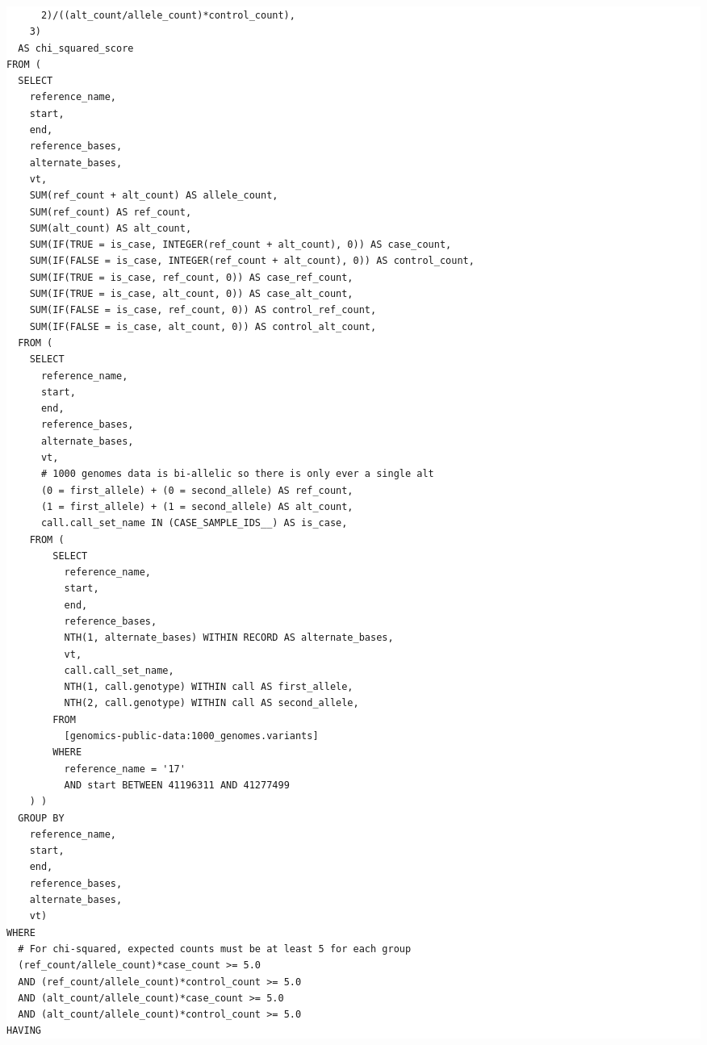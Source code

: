 ```
      2)/((alt_count/allele_count)*control_count),
    3)
  AS chi_squared_score
FROM (
  SELECT
    reference_name,
    start,
    end,
    reference_bases,
    alternate_bases,
    vt,
    SUM(ref_count + alt_count) AS allele_count,
    SUM(ref_count) AS ref_count,
    SUM(alt_count) AS alt_count,
    SUM(IF(TRUE = is_case, INTEGER(ref_count + alt_count), 0)) AS case_count,
    SUM(IF(FALSE = is_case, INTEGER(ref_count + alt_count), 0)) AS control_count,
    SUM(IF(TRUE = is_case, ref_count, 0)) AS case_ref_count,
    SUM(IF(TRUE = is_case, alt_count, 0)) AS case_alt_count,
    SUM(IF(FALSE = is_case, ref_count, 0)) AS control_ref_count,
    SUM(IF(FALSE = is_case, alt_count, 0)) AS control_alt_count,
  FROM (
    SELECT
      reference_name,
      start,
      end,
      reference_bases,
      alternate_bases,
      vt,
      # 1000 genomes data is bi-allelic so there is only ever a single alt
      (0 = first_allele) + (0 = second_allele) AS ref_count,
      (1 = first_allele) + (1 = second_allele) AS alt_count,
      call.call_set_name IN (CASE_SAMPLE_IDS__) AS is_case,
    FROM (
        SELECT
          reference_name,
          start,
          end,
          reference_bases,
          NTH(1, alternate_bases) WITHIN RECORD AS alternate_bases,
          vt,
          call.call_set_name,
          NTH(1, call.genotype) WITHIN call AS first_allele,
          NTH(2, call.genotype) WITHIN call AS second_allele,
        FROM
          [genomics-public-data:1000_genomes.variants]
        WHERE
          reference_name = '17'
          AND start BETWEEN 41196311 AND 41277499
    ) )
  GROUP BY
    reference_name,
    start,
    end,
    reference_bases,
    alternate_bases,
    vt)
WHERE
  # For chi-squared, expected counts must be at least 5 for each group
  (ref_count/allele_count)*case_count >= 5.0
  AND (ref_count/allele_count)*control_count >= 5.0
  AND (alt_count/allele_count)*case_count >= 5.0
  AND (alt_count/allele_count)*control_count >= 5.0
HAVING
```